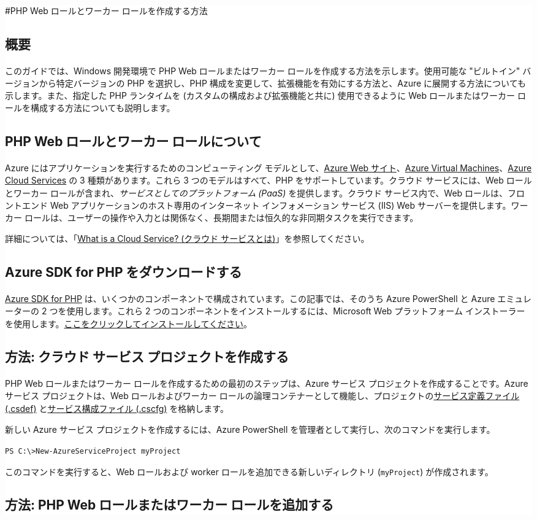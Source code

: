 <properties
	pageTitle="Web ロールとワーカー ロールを作成する"
	description="Azure クラウド サービスで PHP Web ロールおよび worker ロールを作成し、PHP ランタイムを構成するためのガイド。"
	services=""
	documentationCenter="php"
	authors="tfitzmac"
	manager="wpickett"
	editor="mollybos"/>

<tags
	ms.service="cloud-services"
	ms.workload="tbd"
	ms.tgt_pltfrm="na"
	ms.devlang="PHP"
	ms.topic="article"
	ms.date="06/09/2015"
	ms.author="tomfitz"/>

#PHP Web ロールとワーカー ロールを作成する方法

## 概要

このガイドでは、Windows 開発環境で PHP Web ロールまたはワーカー ロールを作成する方法を示します。使用可能な "ビルトイン" バージョンから特定バージョンの PHP を選択し、PHP 構成を変更して、拡張機能を有効にする方法と、Azure に展開する方法についても示します。また、指定した PHP ランタイムを (カスタムの構成および拡張機能と共に) 使用できるように Web ロールまたはワーカー ロールを構成する方法についても説明します。

## PHP Web ロールとワーカー ロールについて
Azure にはアプリケーションを実行するためのコンピューティング モデルとして、[Azure Web サイト][execution model-web sites]、[Azure Virtual Machines][execution model-vms]、[Azure Cloud Services][execution model-cloud services] の 3 種類があります。これら 3 つのモデルはすべて、PHP をサポートしています。クラウド サービスには、Web ロールとワーカー ロールが含まれ、*サービスとしてのプラットフォーム (PaaS)* を提供します。クラウド サービス内で、Web ロールは、フロントエンド Web アプリケーションのホスト専用のインターネット インフォメーション サービス (IIS) Web サーバーを提供します。ワーカー ロールは、ユーザーの操作や入力とは関係なく、長期間または恒久的な非同期タスクを実行できます。

詳細については、「[What is a Cloud Service? (クラウド サービスとは)]」を参照してください。

## Azure SDK for PHP をダウンロードする

[Azure SDK for PHP] は、いくつかのコンポーネントで構成されています。この記事では、そのうち Azure PowerShell と Azure エミュレーターの 2 つを使用します。これら 2 つのコンポーネントをインストールするには、Microsoft Web プラットフォーム インストーラーを使用します。[ここをクリックしてインストールしてください][install ps and emulators]。

## 方法: クラウド サービス プロジェクトを作成する

PHP Web ロールまたはワーカー ロールを作成するための最初のステップは、Azure サービス プロジェクトを作成することです。Azure サービス プロジェクトは、Web ロールおよびワーカー ロールの論理コンテナーとして機能し、プロジェクトの[サービス定義ファイル (.csdef)] と[サービス構成ファイル (.cscfg)] を格納します。

新しい Azure サービス プロジェクトを作成するには、Azure PowerShell を管理者として実行し、次のコマンドを実行します。

	PS C:\>New-AzureServiceProject myProject

このコマンドを実行すると、Web ロールおよび worker ロールを追加できる新しいディレクトリ (`myProject`) が作成されます。

## 方法: PHP Web ロールまたはワーカー ロールを追加する


[execution model-web sites]: /develop/net/fundamentals/compute/#WebSites
[execution model-vms]: /develop/net/fundamentals/compute/#VMachine
[execution model-cloud services]: /develop/net/fundamentals/compute/#CloudServices
[Azure SDK for PHP]: /develop/php/common-tasks/download-php-sdk/
[install ps and emulators]: http://go.microsoft.com/fwlink/?LinkId=253447&clcid=0x409
[What is a Cloud Service? (クラウド サービスとは)]: /manage/services/cloud-services/what-is-a-cloud-service/
[サービス定義ファイル (.csdef)]: http://msdn.microsoft.com/library/windowsazure/ee758711.aspx
[サービス構成ファイル (.cscfg)]: http://msdn.microsoft.com/library/windowsazure/ee758710.aspx
[iis.net]: http://www.iis.net/
[sql native client]: http://msdn.microsoft.com/sqlserver/aa937733.aspx
[sqlsrv drivers]: http://php.net/sqlsrv
[sqlncli.msi x64 インストーラー]: http://go.microsoft.com/fwlink/?LinkID=239648
[発行の設定をインポートする方法]: /develop/php/how-to-guides/powershell-cmdlets/#ImportPubSettings
[Azure にクラウド サービスを展開する方法]: /develop/php/how-to-guides/powershell-cmdlets/#Deploy